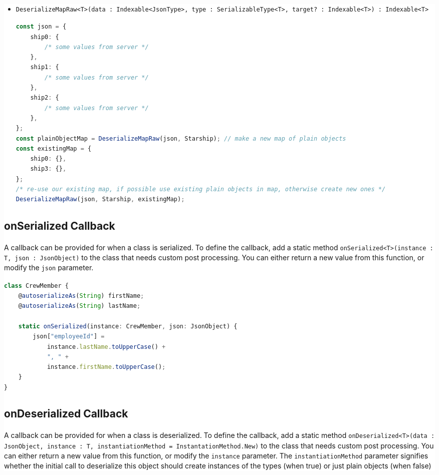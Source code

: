 -   `DeserializeMapRaw<T>(data : Indexable<JsonType>, type : SerializableType<T>, target? : Indexable<T>) : Indexable<T>`
    ```typescript
    const json = {
    	ship0: {
    		/* some values from server */
    	},
    	ship1: {
    		/* some values from server */
    	},
    	ship2: {
    		/* some values from server */
    	},
    };
    const plainObjectMap = DeserializeMapRaw(json, Starship); // make a new map of plain objects
    const existingMap = {
    	ship0: {},
    	ship3: {},
    };
    /* re-use our existing map, if possible use existing plain objects in map, otherwise create new ones */
    DeserializeMapRaw(json, Starship, existingMap);
    ```

## onSerialized Callback

A callback can be provided for when a class is serialized. To define the callback, add a static method `onSerialized<T>(instance : T, json : JsonObject)` to the class that needs custom post processing. You can either return a new value from this function, or modify the `json` parameter.

```typescript
class CrewMember {
	@autoserializeAs(String) firstName;
	@autoserializeAs(String) lastName;

	static onSerialized(instance: CrewMember, json: JsonObject) {
		json["employeeId"] =
			instance.lastName.toUpperCase() +
			", " +
			instance.firstName.toUpperCase();
	}
}
```

## onDeserialized Callback

A callback can be provided for when a class is deserialized. To define the callback, add a static method `onDeserialized<T>(data : JsonObject, instance : T, instantiationMethod = InstantationMethod.New)` to the class that needs custom post processing. You can either return a new value from this function, or modify the `instance` parameter. The `instantiationMethod` parameter signifies whether the initial call to deserialize this object should create instances of the types (when true) or just plain objects (when false)
